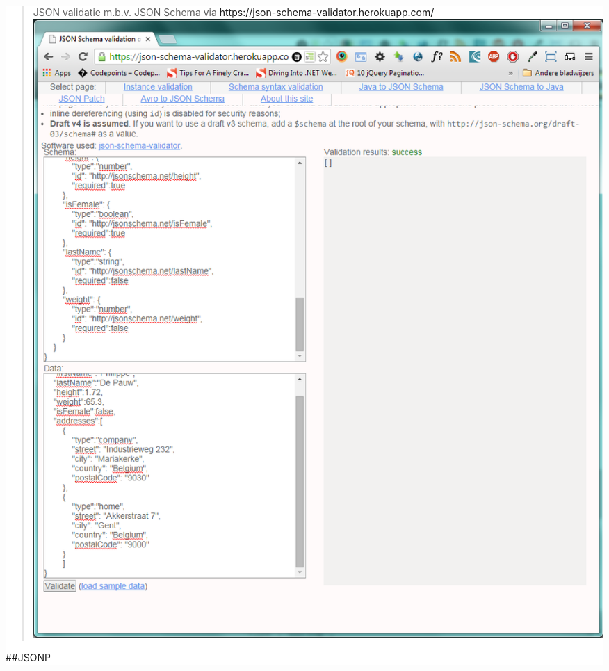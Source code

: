 > JSON validatie m.b.v. JSON Schema via https://json-schema-validator.herokuapp.com/
>![JSON Schema](images/json_3.PNG)
>

##JSONP
